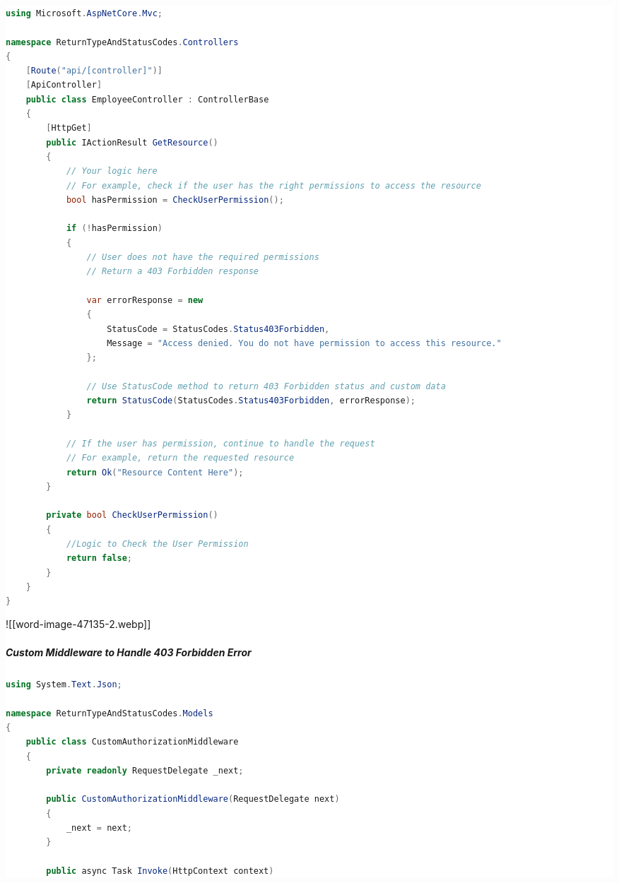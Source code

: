 ```C#
using Microsoft.AspNetCore.Mvc;

namespace ReturnTypeAndStatusCodes.Controllers
{
    [Route("api/[controller]")]
    [ApiController]
    public class EmployeeController : ControllerBase
    {
        [HttpGet]
        public IActionResult GetResource()
        {
            // Your logic here
            // For example, check if the user has the right permissions to access the resource
            bool hasPermission = CheckUserPermission();

            if (!hasPermission)
            {
                // User does not have the required permissions
                // Return a 403 Forbidden response
               
                var errorResponse = new 
                {
                    StatusCode = StatusCodes.Status403Forbidden,
                    Message = "Access denied. You do not have permission to access this resource."
                };

                // Use StatusCode method to return 403 Forbidden status and custom data
                return StatusCode(StatusCodes.Status403Forbidden, errorResponse);
            }

            // If the user has permission, continue to handle the request
            // For example, return the requested resource
            return Ok("Resource Content Here");
        }

        private bool CheckUserPermission()
        {
            //Logic to Check the User Permission
            return false;
        }
    }
}

```

![[word-image-47135-2.webp]]

##### **Custom Middleware to Handle 403 Forbidden Error**

```C#
using System.Text.Json;

namespace ReturnTypeAndStatusCodes.Models
{
    public class CustomAuthorizationMiddleware
    {
        private readonly RequestDelegate _next;

        public CustomAuthorizationMiddleware(RequestDelegate next)
        {
            _next = next;
        }

        public async Task Invoke(HttpContext context)
```